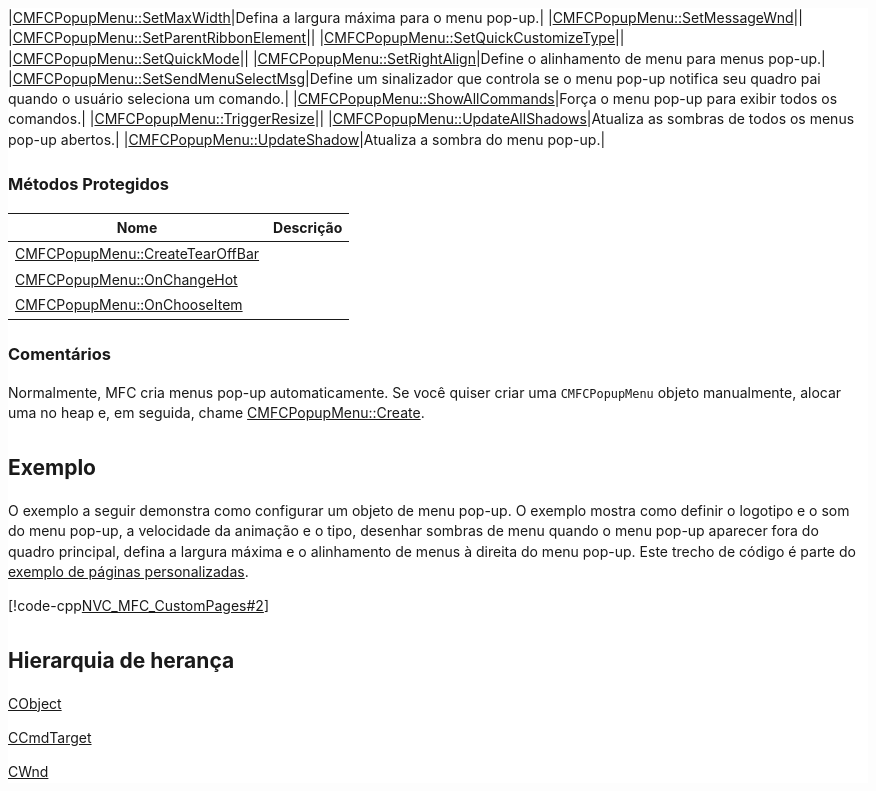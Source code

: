 |[CMFCPopupMenu::SetMaxWidth](#setmaxwidth)|Defina a largura máxima para o menu pop-up.|
|[CMFCPopupMenu::SetMessageWnd](#setmessagewnd)||
|[CMFCPopupMenu::SetParentRibbonElement](#setparentribbonelement)||
|[CMFCPopupMenu::SetQuickCustomizeType](#setquickcustomizetype)||
|[CMFCPopupMenu::SetQuickMode](#setquickmode)||
|[CMFCPopupMenu::SetRightAlign](#setrightalign)|Define o alinhamento de menu para menus pop-up.|
|[CMFCPopupMenu::SetSendMenuSelectMsg](#setsendmenuselectmsg)|Define um sinalizador que controla se o menu pop-up notifica seu quadro pai quando o usuário seleciona um comando.|
|[CMFCPopupMenu::ShowAllCommands](#showallcommands)|Força o menu pop-up para exibir todos os comandos.|
|[CMFCPopupMenu::TriggerResize](#triggerresize)||
|[CMFCPopupMenu::UpdateAllShadows](#updateallshadows)|Atualiza as sombras de todos os menus pop-up abertos.|
|[CMFCPopupMenu::UpdateShadow](#updateshadow)|Atualiza a sombra do menu pop-up.|

### <a name="protected-methods"></a>Métodos Protegidos

|Nome|Descrição|
|----------|-----------------|
|[CMFCPopupMenu::CreateTearOffBar](#createtearoffbar)||
|[CMFCPopupMenu::OnChangeHot](#onchangehot)||
|[CMFCPopupMenu::OnChooseItem](#onchooseitem)||

### <a name="remarks"></a>Comentários

Normalmente, MFC cria menus pop-up automaticamente. Se você quiser criar uma `CMFCPopupMenu` objeto manualmente, alocar uma no heap e, em seguida, chame [CMFCPopupMenu::Create](#create).

## <a name="example"></a>Exemplo

O exemplo a seguir demonstra como configurar um objeto de menu pop-up. O exemplo mostra como definir o logotipo e o som do menu pop-up, a velocidade da animação e o tipo, desenhar sombras de menu quando o menu pop-up aparecer fora do quadro principal, defina a largura máxima e o alinhamento de menus à direita do menu pop-up. Este trecho de código é parte do [exemplo de páginas personalizadas](../../overview/visual-cpp-samples.md).

[!code-cpp[NVC_MFC_CustomPages#2](../../mfc/reference/codesnippet/cpp/cmfcpopupmenu-class_1.cpp)]

## <a name="inheritance-hierarchy"></a>Hierarquia de herança

[CObject](../../mfc/reference/cobject-class.md)

[CCmdTarget](../../mfc/reference/ccmdtarget-class.md)

[CWnd](../../mfc/reference/cwnd-class.md)
